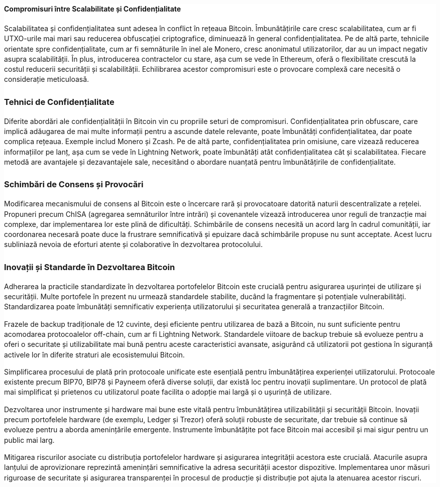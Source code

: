 #### Compromisuri între Scalabilitate și Confidențialitate

Scalabilitatea și confidențialitatea sunt adesea în conflict în rețeaua Bitcoin. Îmbunătățirile care cresc scalabilitatea, cum ar fi UTXO-urile mai mari sau reducerea obfuscației criptografice, diminuează în general confidențialitatea. Pe de altă parte, tehnicile orientate spre confidențialitate, cum ar fi semnăturile în inel ale Monero, cresc anonimatul utilizatorilor, dar au un impact negativ asupra scalabilității. În plus, introducerea contractelor cu stare, așa cum se vede în Ethereum, oferă o flexibilitate crescută la costul reducerii securității și scalabilității. Echilibrarea acestor compromisuri este o provocare complexă care necesită o considerație meticuloasă.

### Tehnici de Confidențialitate

Diferite abordări ale confidențialității în Bitcoin vin cu propriile seturi de compromisuri. Confidențialitatea prin obfuscare, care implică adăugarea de mai multe informații pentru a ascunde datele relevante, poate îmbunătăți confidențialitatea, dar poate complica rețeaua. Exemple includ Monero și Zcash. Pe de altă parte, confidențialitatea prin omisiune, care vizează reducerea informațiilor pe lanț, așa cum se vede în Lightning Network, poate îmbunătăți atât confidențialitatea cât și scalabilitatea. Fiecare metodă are avantajele și dezavantajele sale, necesitând o abordare nuanțată pentru îmbunătățirile de confidențialitate.

### Schimbări de Consens și Provocări

Modificarea mecanismului de consens al Bitcoin este o încercare rară și provocatoare datorită naturii descentralizate a rețelei. Propuneri precum ChISA (agregarea semnăturilor între intrări) și covenantele vizează introducerea unor reguli de tranzacție mai complexe, dar implementarea lor este plină de dificultăți. Schimbările de consens necesită un acord larg în cadrul comunității, iar coordonarea necesară poate duce la frustrare semnificativă și epuizare dacă schimbările propuse nu sunt acceptate. Acest lucru subliniază nevoia de eforturi atente și colaborative în dezvoltarea protocolului.

### Inovații și Standarde în Dezvoltarea Bitcoin

Adherarea la practicile standardizate în dezvoltarea portofelelor Bitcoin este crucială pentru asigurarea ușurinței de utilizare și securității. Multe portofele în prezent nu urmează standardele stabilite, ducând la fragmentare și potențiale vulnerabilități. Standardizarea poate îmbunătăți semnificativ experiența utilizatorului și securitatea generală a tranzacțiilor Bitcoin.

Frazele de backup tradiționale de 12 cuvinte, deși eficiente pentru utilizarea de bază a Bitcoin, nu sunt suficiente pentru acomodarea protocoalelor off-chain, cum ar fi Lightning Network. Standardele viitoare de backup trebuie să evolueze pentru a oferi o securitate și utilizabilitate mai bună pentru aceste caracteristici avansate, asigurând că utilizatorii pot gestiona în siguranță activele lor în diferite straturi ale ecosistemului Bitcoin.

Simplificarea procesului de plată prin protocoale unificate este esențială pentru îmbunătățirea experienței utilizatorului. Protocoale existente precum BIP70, BIP78 și Payneem oferă diverse soluții, dar există loc pentru inovații suplimentare. Un protocol de plată mai simplificat și prietenos cu utilizatorul poate facilita o adopție mai largă și o ușurință de utilizare.

Dezvoltarea unor instrumente și hardware mai bune este vitală pentru îmbunătățirea utilizabilității și securității Bitcoin. Inovații precum portofelele hardware (de exemplu, Ledger și Trezor) oferă soluții robuste de securitate, dar trebuie să continue să evolueze pentru a aborda amenințările emergente. Instrumente îmbunătățite pot face Bitcoin mai accesibil și mai sigur pentru un public mai larg.

Mitigarea riscurilor asociate cu distribuția portofelelor hardware și asigurarea integrității acestora este crucială. Atacurile asupra lanțului de aprovizionare reprezintă amenințări semnificative la adresa securității acestor dispozitive. Implementarea unor măsuri riguroase de securitate și asigurarea transparenței în procesul de producție și distribuție pot ajuta la atenuarea acestor riscuri.
